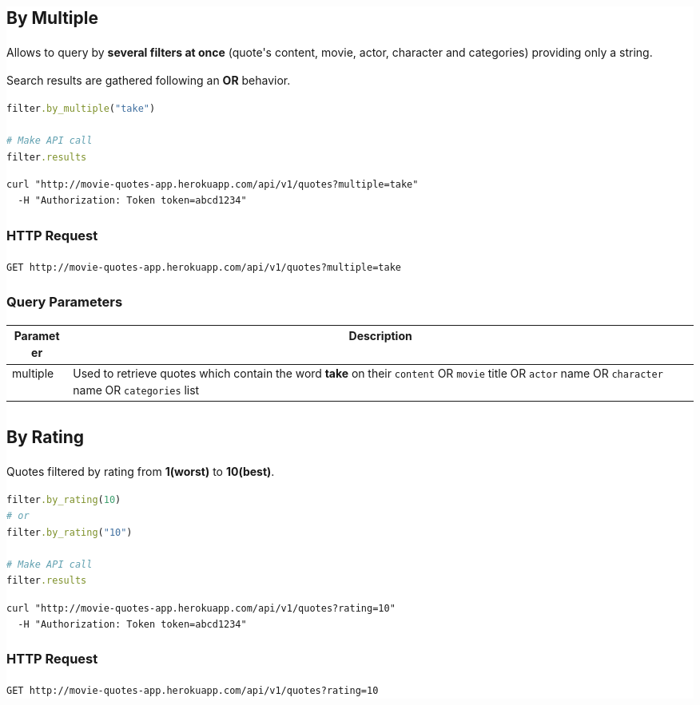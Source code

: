 


## By Multiple

Allows to query by **several filters at once** (quote's content, movie, actor, character and categories) providing only a string.

Search results are gathered following an **OR** behavior.

```ruby
filter.by_multiple("take")

# Make API call
filter.results
```

```shell
curl "http://movie-quotes-app.herokuapp.com/api/v1/quotes?multiple=take"
  -H "Authorization: Token token=abcd1234"
```

### HTTP Request

`GET http://movie-quotes-app.herokuapp.com/api/v1/quotes?multiple=take`

### Query Parameters

Parameter | Description
--------- | -----------
multiple | Used to retrieve quotes which contain the word **take** on their `content` OR `movie` title OR `actor` name OR `character` name OR `categories` list





## By Rating
Quotes filtered by rating from **1(worst)** to **10(best)**.

```ruby
filter.by_rating(10)
# or
filter.by_rating("10")

# Make API call
filter.results
```

```shell
curl "http://movie-quotes-app.herokuapp.com/api/v1/quotes?rating=10"
  -H "Authorization: Token token=abcd1234"
```

### HTTP Request

`GET http://movie-quotes-app.herokuapp.com/api/v1/quotes?rating=10`
